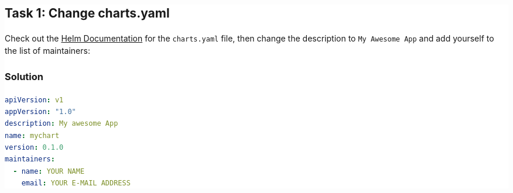 
## Task 1: Change charts.yaml

Check out the [Helm Documentation](https://v2.helm.sh/docs/charts/#the-chart-yaml-file) for the `charts.yaml` file, then change the description to `My Awesome App` and add yourself to the list of maintainers:

### Solution

```yaml
apiVersion: v1
appVersion: "1.0"
description: My awesome App
name: mychart
version: 0.1.0
maintainers: 
  - name: YOUR NAME
    email: YOUR E-MAIL ADDRESS
```
